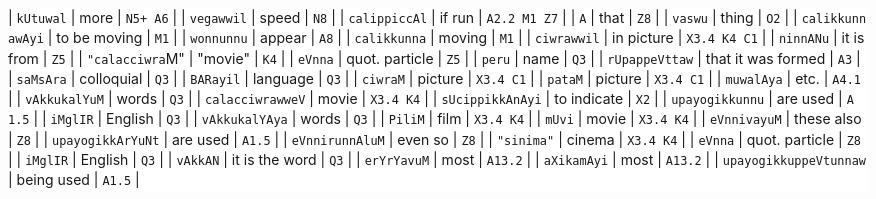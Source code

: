 | `kUtuwal` | more | `N5+ A6` |
| `vegawwil` | speed | `N8` |
| `calippiccAl` | if run | `A2.2 M1 Z7` |
| `A` | that | `Z8` |
| `vaswu` | thing | `O2` |
| `calikkunnawAyi` | to be moving | `M1` |
| `wonnunnu` | appear | `A8` |
| `calikkunna` | moving | `M1` |
| `ciwrawwil` | in picture | `X3.4 K4 C1` |
| `ninnANu` | it is from | `Z5` |
| `"calacciwra`M" | "movie" | `K4` |
| `eVnna` | quot. particle | `Z5` |
| `peru` | name | `Q3` |
| `rUpappeVttaw` | that it was formed | `A3` |
| `saMsAra` | colloquial | `Q3` |
| `BARayil` | language | `Q3` |
| `ciwraM` | picture | `X3.4 C1` |
| `pataM` | picture | `X3.4 C1` |
| `muwalAya` | etc. | `A4.1` |
| `vAkkukalYuM` | words | `Q3` |
| `calacciwrawweV` | movie | `X3.4 K4` |
| `sUcippikkAnAyi` | to indicate | `X2` |
| `upayogikkunnu` | are used | `A1.5` |
| `iMglIR` | English | `Q3` |
| `vAkkukalYAya` | words | `Q3` |
| `PiliM` | film | `X3.4 K4` |
| `mUvi` | movie | `X3.4 K4` |
| `eVnnivayuM` | these also | `Z8` |
| `upayogikkArYuNt` | are used | `A1.5` |
| `eVnnirunnAluM` | even so | `Z8` |
| `"sinima"` | cinema | `X3.4 K4` |
| `eVnna` | quot. particle | `Z8` |
| `iMglIR` | English | `Q3` |
| `vAkkAN` | it is the word | `Q3` |
| `erYrYavuM` | most | `A13.2` |
| `aXikamAyi` | most | `A13.2` |
| `upayogikkuppeVtunnaw` | being used | `A1.5` |
